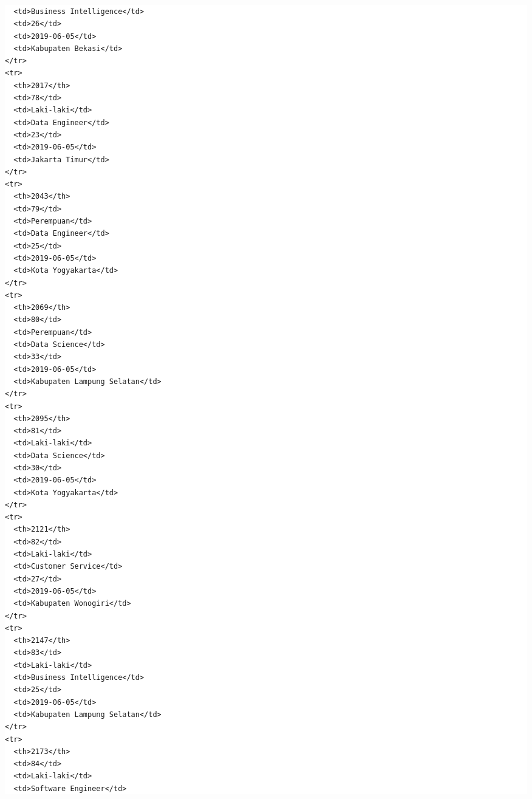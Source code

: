       <td>Business Intelligence</td>
      <td>26</td>
      <td>2019-06-05</td>
      <td>Kabupaten Bekasi</td>
    </tr>
    <tr>
      <th>2017</th>
      <td>78</td>
      <td>Laki-laki</td>
      <td>Data Engineer</td>
      <td>23</td>
      <td>2019-06-05</td>
      <td>Jakarta Timur</td>
    </tr>
    <tr>
      <th>2043</th>
      <td>79</td>
      <td>Perempuan</td>
      <td>Data Engineer</td>
      <td>25</td>
      <td>2019-06-05</td>
      <td>Kota Yogyakarta</td>
    </tr>
    <tr>
      <th>2069</th>
      <td>80</td>
      <td>Perempuan</td>
      <td>Data Science</td>
      <td>33</td>
      <td>2019-06-05</td>
      <td>Kabupaten Lampung Selatan</td>
    </tr>
    <tr>
      <th>2095</th>
      <td>81</td>
      <td>Laki-laki</td>
      <td>Data Science</td>
      <td>30</td>
      <td>2019-06-05</td>
      <td>Kota Yogyakarta</td>
    </tr>
    <tr>
      <th>2121</th>
      <td>82</td>
      <td>Laki-laki</td>
      <td>Customer Service</td>
      <td>27</td>
      <td>2019-06-05</td>
      <td>Kabupaten Wonogiri</td>
    </tr>
    <tr>
      <th>2147</th>
      <td>83</td>
      <td>Laki-laki</td>
      <td>Business Intelligence</td>
      <td>25</td>
      <td>2019-06-05</td>
      <td>Kabupaten Lampung Selatan</td>
    </tr>
    <tr>
      <th>2173</th>
      <td>84</td>
      <td>Laki-laki</td>
      <td>Software Engineer</td>